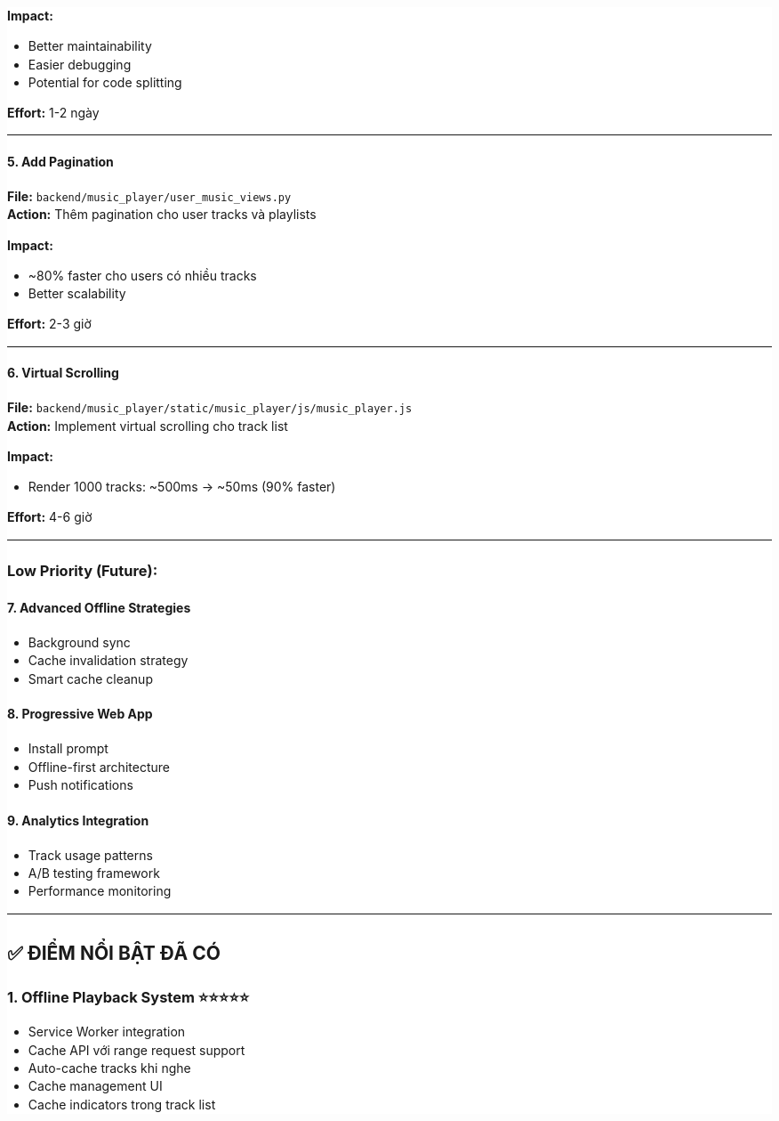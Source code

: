 **Impact:**
- Better maintainability
- Easier debugging
- Potential for code splitting

**Effort:** 1-2 ngày

---

#### 5. **Add Pagination**
**File:** `backend/music_player/user_music_views.py`  
**Action:** Thêm pagination cho user tracks và playlists

**Impact:**
- ~80% faster cho users có nhiều tracks
- Better scalability

**Effort:** 2-3 giờ

---

#### 6. **Virtual Scrolling**
**File:** `backend/music_player/static/music_player/js/music_player.js`  
**Action:** Implement virtual scrolling cho track list

**Impact:**
- Render 1000 tracks: ~500ms → ~50ms (90% faster)

**Effort:** 4-6 giờ

---

### Low Priority (Future):

#### 7. **Advanced Offline Strategies**
- Background sync
- Cache invalidation strategy
- Smart cache cleanup

#### 8. **Progressive Web App**
- Install prompt
- Offline-first architecture
- Push notifications

#### 9. **Analytics Integration**
- Track usage patterns
- A/B testing framework
- Performance monitoring

---

## ✅ ĐIỂM NỔI BẬT ĐÃ CÓ

### 1. **Offline Playback System** ⭐⭐⭐⭐⭐
- Service Worker integration
- Cache API với range request support
- Auto-cache tracks khi nghe
- Cache management UI
- Cache indicators trong track list

